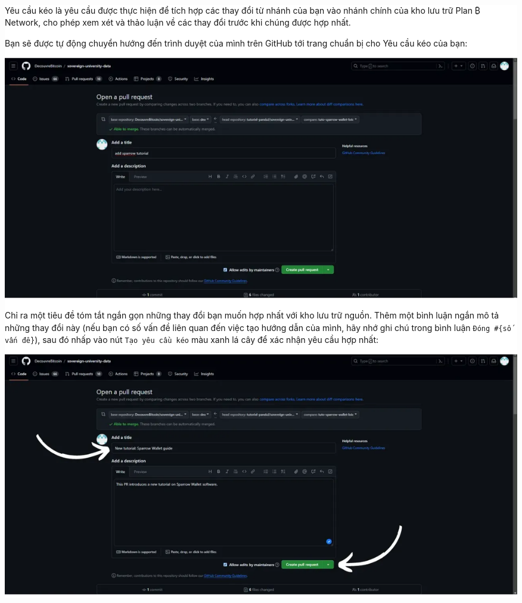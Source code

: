 Yêu cầu kéo là yêu cầu được thực hiện để tích hợp các thay đổi từ nhánh của bạn vào nhánh chính của kho lưu trữ Plan ₿ Network, cho phép xem xét và thảo luận về các thay đổi trước khi chúng được hợp nhất.

Bạn sẽ được tự động chuyển hướng đến trình duyệt của mình trên GitHub tới trang chuẩn bị cho Yêu cầu kéo của bạn:

![TUTO](assets/fr/33.webp)

Chỉ ra một tiêu đề tóm tắt ngắn gọn những thay đổi bạn muốn hợp nhất với kho lưu trữ nguồn. Thêm một bình luận ngắn mô tả những thay đổi này (nếu bạn có số vấn đề liên quan đến việc tạo hướng dẫn của mình, hãy nhớ ghi chú trong bình luận `Đóng #{số vấn đề}`), sau đó nhấp vào nút `Tạo yêu cầu kéo` màu xanh lá cây để xác nhận yêu cầu hợp nhất:

![TUTO](assets/fr/34.webp)
